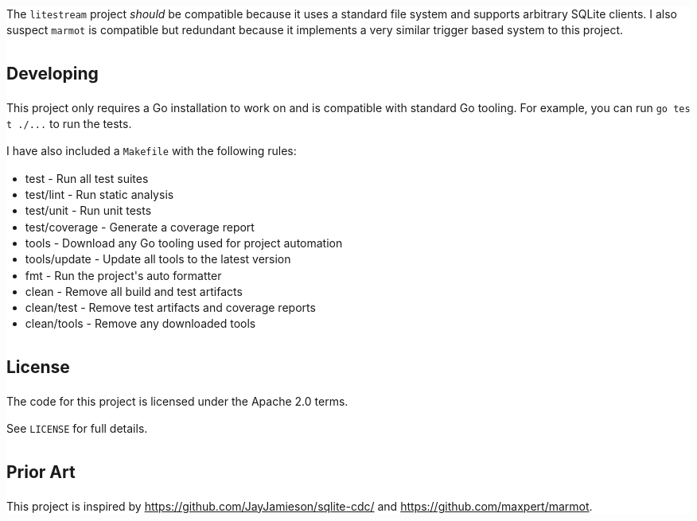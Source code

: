The `litestream` project _should_ be compatible because it uses a standard
file system and supports arbitrary SQLite clients. I also suspect `marmot` is
compatible but redundant because it implements a very similar trigger based
system to this project.

## Developing

This project only requires a Go installation to work on and is compatible with
standard Go tooling. For example, you can run `go test ./...` to run the tests.

I have also included a `Makefile` with the following rules:

- test
      - Run all test suites
- test/lint
      - Run static analysis
- test/unit
      - Run unit tests
- test/coverage
      - Generate a coverage report
- tools
      - Download any Go tooling used for project automation
- tools/update
      - Update all tools to the latest version
- fmt
      - Run the project's auto formatter
- clean
      - Remove all build and test artifacts
- clean/test
      - Remove test artifacts and coverage reports
- clean/tools
      - Remove any downloaded tools

## License

The code for this project is licensed under the Apache 2.0 terms.

See `LICENSE` for full details.

## Prior Art

This project is inspired by <https://github.com/JayJamieson/sqlite-cdc/> and
<https://github.com/maxpert/marmot>.
